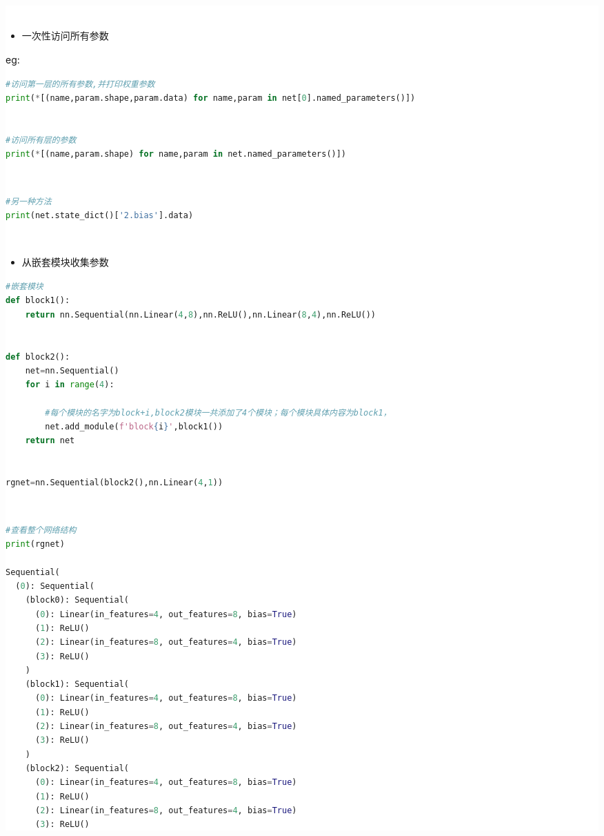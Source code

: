 <br>

- 一次性访问所有参数

eg:

```python
#访问第一层的所有参数,并打印权重参数
print(*[(name,param.shape,param.data) for name,param in net[0].named_parameters()])


#访问所有层的参数
print(*[(name,param.shape) for name,param in net.named_parameters()])
```

<br>

```python
#另一种方法
print(net.state_dict()['2.bias'].data)
```

<br>

- 从嵌套模块收集参数

```python
#嵌套模块
def block1():
    return nn.Sequential(nn.Linear(4,8),nn.ReLU(),nn.Linear(8,4),nn.ReLU())


def block2():
    net=nn.Sequential()
    for i in range(4):

        #每个模块的名字为block+i,block2模块一共添加了4个模块；每个模块具体内容为block1，
        net.add_module(f'block{i}',block1())
    return net


rgnet=nn.Sequential(block2(),nn.Linear(4,1))
```

<br>

```python
#查看整个网络结构
print(rgnet)

Sequential(
  (0): Sequential(
    (block0): Sequential(
      (0): Linear(in_features=4, out_features=8, bias=True)
      (1): ReLU()
      (2): Linear(in_features=8, out_features=4, bias=True)
      (3): ReLU()
    )
    (block1): Sequential(
      (0): Linear(in_features=4, out_features=8, bias=True)
      (1): ReLU()
      (2): Linear(in_features=8, out_features=4, bias=True)
      (3): ReLU()
    )
    (block2): Sequential(
      (0): Linear(in_features=4, out_features=8, bias=True)
      (1): ReLU()
      (2): Linear(in_features=8, out_features=4, bias=True)
      (3): ReLU()
```